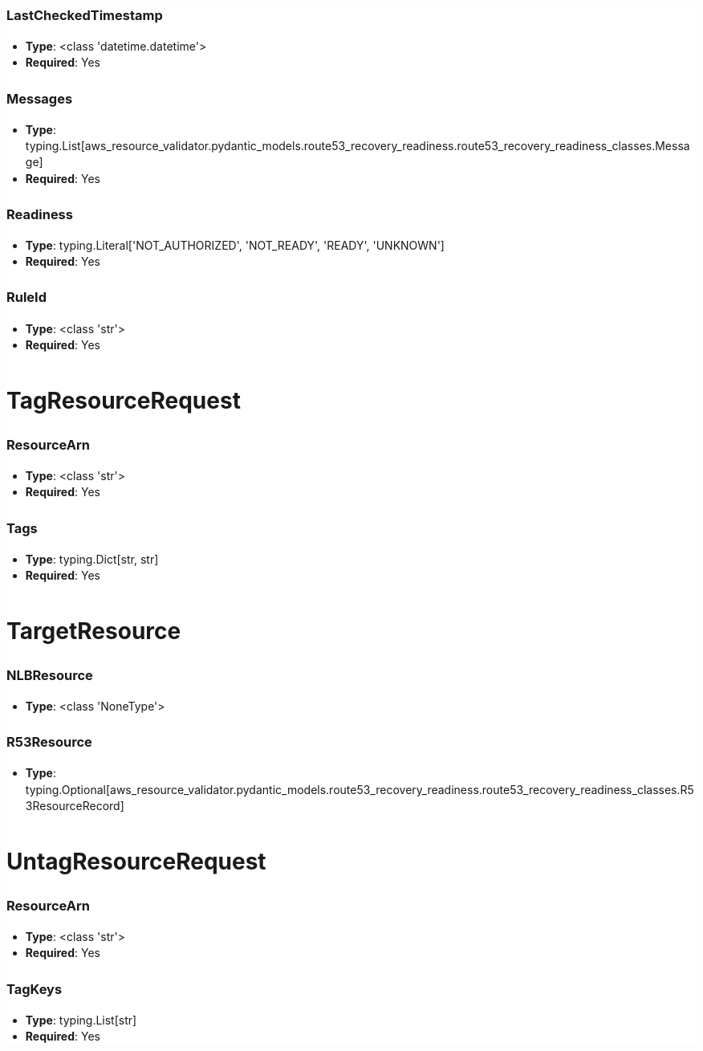 ### LastCheckedTimestamp
- **Type**: <class 'datetime.datetime'>
- **Required**: Yes

### Messages
- **Type**: typing.List[aws_resource_validator.pydantic_models.route53_recovery_readiness.route53_recovery_readiness_classes.Message]
- **Required**: Yes

### Readiness
- **Type**: typing.Literal['NOT_AUTHORIZED', 'NOT_READY', 'READY', 'UNKNOWN']
- **Required**: Yes

### RuleId
- **Type**: <class 'str'>
- **Required**: Yes


# TagResourceRequest

### ResourceArn
- **Type**: <class 'str'>
- **Required**: Yes

### Tags
- **Type**: typing.Dict[str, str]
- **Required**: Yes


# TargetResource

### NLBResource
- **Type**: <class 'NoneType'>

### R53Resource
- **Type**: typing.Optional[aws_resource_validator.pydantic_models.route53_recovery_readiness.route53_recovery_readiness_classes.R53ResourceRecord]


# UntagResourceRequest

### ResourceArn
- **Type**: <class 'str'>
- **Required**: Yes

### TagKeys
- **Type**: typing.List[str]
- **Required**: Yes
